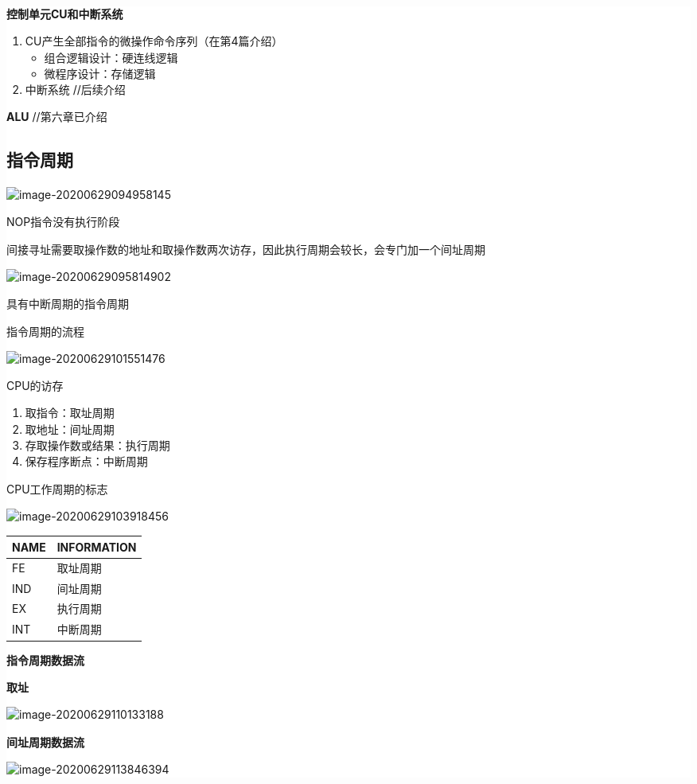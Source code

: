 **控制单元CU和中断系统**

1. CU产生全部指令的微操作命令序列（在第4篇介绍）
   - 组合逻辑设计：硬连线逻辑
   - 微程序设计：存储逻辑
2. 中断系统 //后续介绍

**ALU** //第六章已介绍

## 指令周期

![image-20200629094958145](C:\Users\AAA\AppData\Roaming\Typora\typora-user-images\image-20200629094958145.png)

NOP指令没有执行阶段

间接寻址需要取操作数的地址和取操作数两次访存，因此执行周期会较长，会专门加一个间址周期

![image-20200629095814902](C:\Users\AAA\AppData\Roaming\Typora\typora-user-images\image-20200629095814902.png)

具有中断周期的指令周期

指令周期的流程

![image-20200629101551476](C:\Users\AAA\AppData\Roaming\Typora\typora-user-images\image-20200629101551476.png)

CPU的访存

1. 取指令：取址周期
2. 取地址：间址周期
3. 存取操作数或结果：执行周期
4. 保存程序断点：中断周期

CPU工作周期的标志

![image-20200629103918456](C:\Users\AAA\AppData\Roaming\Typora\typora-user-images\image-20200629103918456.png)

| NAME | INFORMATION |
| ---- | ----------- |
| FE   | 取址周期    |
| IND  | 间址周期    |
| EX   | 执行周期    |
| INT  | 中断周期    |

**指令周期数据流**

**取址**

![image-20200629110133188](C:\Users\AAA\AppData\Roaming\Typora\typora-user-images\image-20200629110133188.png)

**间址周期数据流**

![image-20200629113846394](C:\Users\AAA\AppData\Roaming\Typora\typora-user-images\image-20200629113846394.png)
